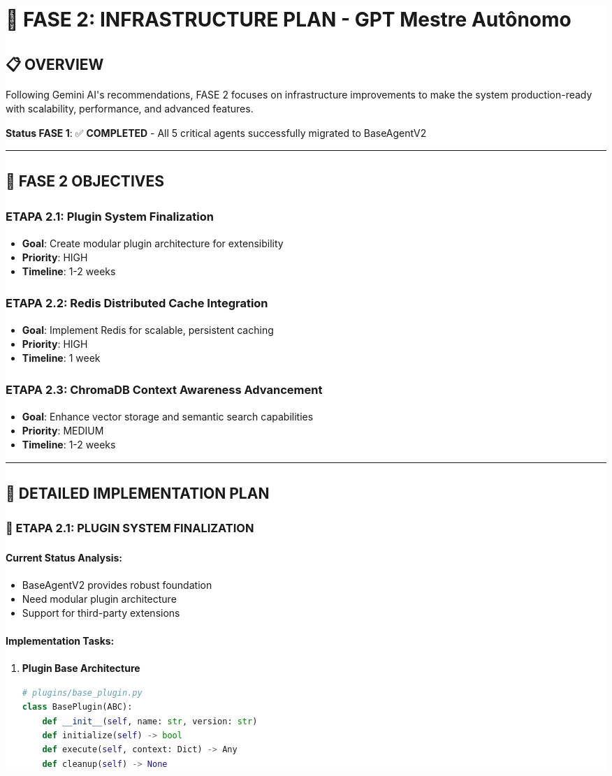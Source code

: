 # 🚀 FASE 2: INFRASTRUCTURE PLAN - GPT Mestre Autônomo

## 📋 **OVERVIEW**

Following Gemini AI's recommendations, FASE 2 focuses on infrastructure improvements to make the system production-ready with scalability, performance, and advanced features.

**Status FASE 1**: ✅ **COMPLETED** - All 5 critical agents successfully migrated to BaseAgentV2

---

## 🎯 **FASE 2 OBJECTIVES**

### **ETAPA 2.1: Plugin System Finalization**
- **Goal**: Create modular plugin architecture for extensibility
- **Priority**: HIGH
- **Timeline**: 1-2 weeks

### **ETAPA 2.2: Redis Distributed Cache Integration**
- **Goal**: Implement Redis for scalable, persistent caching
- **Priority**: HIGH  
- **Timeline**: 1 week

### **ETAPA 2.3: ChromaDB Context Awareness Advancement**
- **Goal**: Enhance vector storage and semantic search capabilities
- **Priority**: MEDIUM
- **Timeline**: 1-2 weeks

---

## 🔧 **DETAILED IMPLEMENTATION PLAN**

### **🧩 ETAPA 2.1: PLUGIN SYSTEM FINALIZATION**

#### **Current Status Analysis:**
- BaseAgentV2 provides robust foundation
- Need modular plugin architecture
- Support for third-party extensions

#### **Implementation Tasks:**

1. **Plugin Base Architecture**
   ```python
   # plugins/base_plugin.py
   class BasePlugin(ABC):
       def __init__(self, name: str, version: str)
       def initialize(self) -> bool
       def execute(self, context: Dict) -> Any
       def cleanup(self) -> None
   ```

